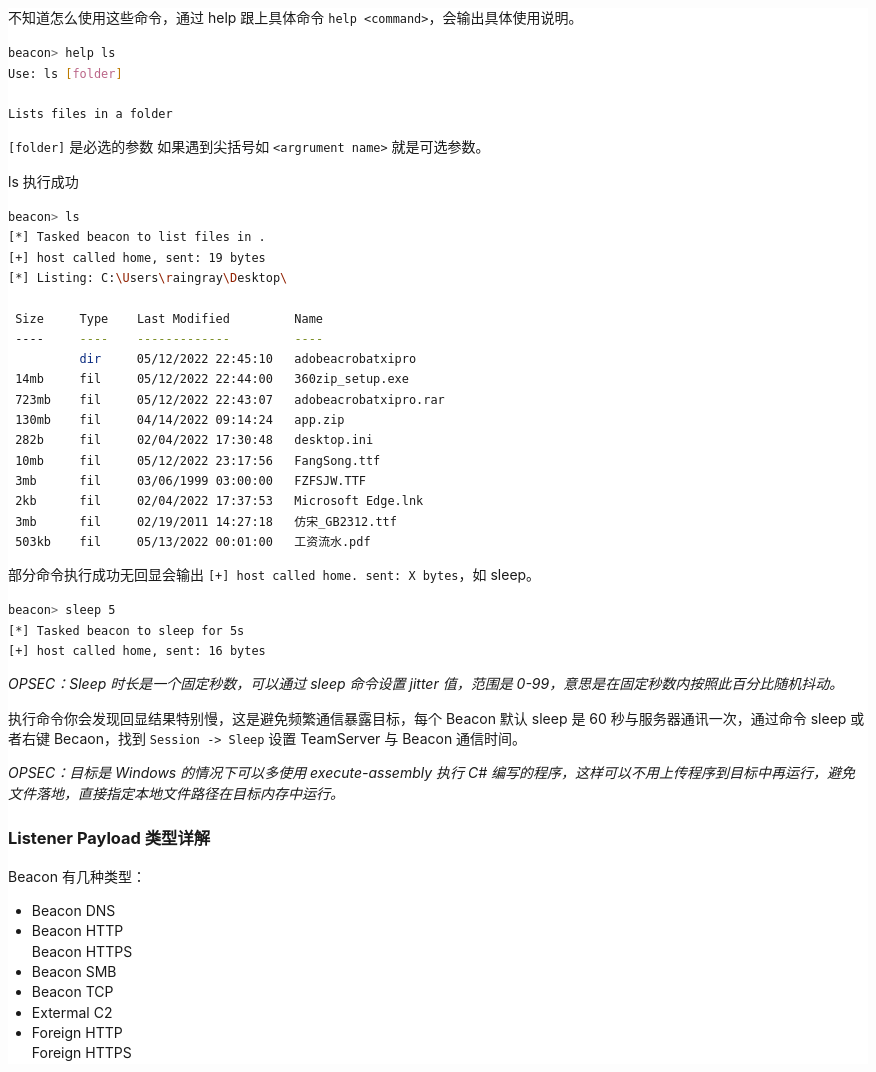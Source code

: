```bash
```

不知道怎么使用这些命令，通过 help 跟上具体命令 `help <command>`，会输出具体使用说明。

```bash
beacon> help ls
Use: ls [folder]

Lists files in a folder
```

`[folder]` 是必选的参数 如果遇到尖括号如 `<argrument name>` 就是可选参数。

ls 执行成功

```bash
beacon> ls
[*] Tasked beacon to list files in .
[+] host called home, sent: 19 bytes
[*] Listing: C:\Users\raingray\Desktop\

 Size     Type    Last Modified         Name
 ----     ----    -------------         ----
          dir     05/12/2022 22:45:10   adobeacrobatxipro
 14mb     fil     05/12/2022 22:44:00   360zip_setup.exe
 723mb    fil     05/12/2022 22:43:07   adobeacrobatxipro.rar
 130mb    fil     04/14/2022 09:14:24   app.zip
 282b     fil     02/04/2022 17:30:48   desktop.ini
 10mb     fil     05/12/2022 23:17:56   FangSong.ttf
 3mb      fil     03/06/1999 03:00:00   FZFSJW.TTF
 2kb      fil     02/04/2022 17:37:53   Microsoft Edge.lnk
 3mb      fil     02/19/2011 14:27:18   仿宋_GB2312.ttf
 503kb    fil     05/13/2022 00:01:00   工资流水.pdf
```

部分命令执行成功无回显会输出 `[+] host called home. sent: X bytes`，如 sleep。

```bash
beacon> sleep 5
[*] Tasked beacon to sleep for 5s
[+] host called home, sent: 16 bytes
```

*OPSEC：Sleep 时长是一个固定秒数，可以通过 sleep 命令设置 jitter 值，范围是 0-99，意思是在固定秒数内按照此百分比随机抖动。*

执行命令你会发现回显结果特别慢，这是避免频繁通信暴露目标，每个 Beacon 默认 sleep 是 60 秒与服务器通讯一次，通过命令 sleep 或者右键 Becaon，找到 `Session -> Sleep` 设置 TeamServer 与 Beacon 通信时间。

*OPSEC：目标是 Windows 的情况下可以多使用 execute-assembly 执行 C# 编写的程序，这样可以不用上传程序到目标中再运行，避免文件落地，直接指定本地文件路径在目标内存中运行。*

### Listener Payload 类型详解

Beacon 有几种类型：

-   Beacon DNS
-   Beacon HTTP  
    Beacon HTTPS
-   Beacon SMB
-   Beacon TCP
-   Extermal C2
-   Foreign HTTP  
    Foreign HTTPS
